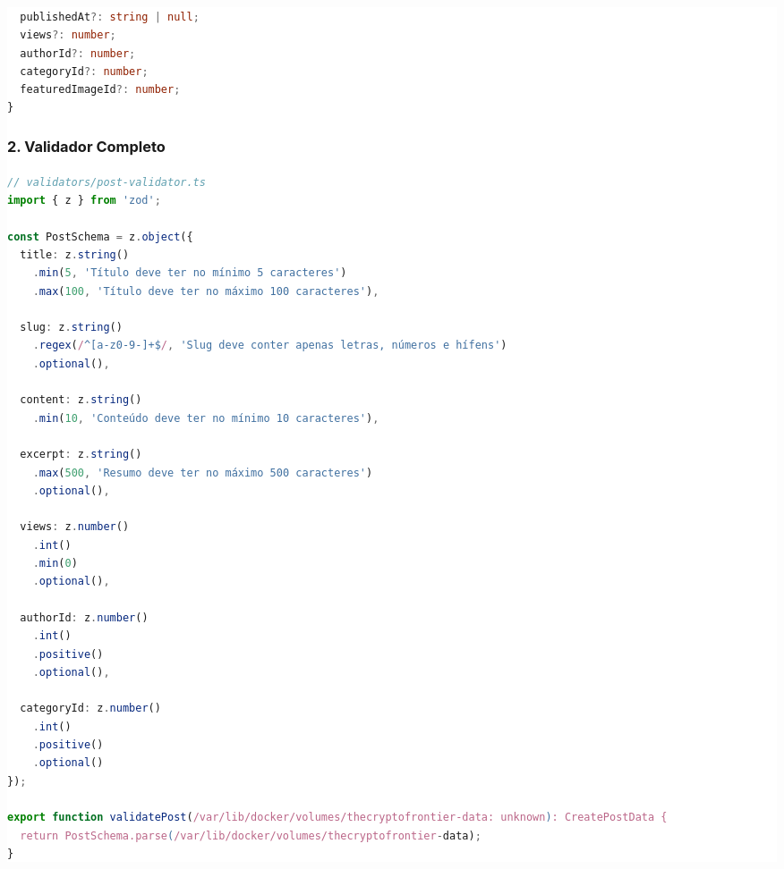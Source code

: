 ```typescript
  publishedAt?: string | null;
  views?: number;
  authorId?: number;
  categoryId?: number;
  featuredImageId?: number;
}
```

### 2. Validador Completo

```typescript
// validators/post-validator.ts
import { z } from 'zod';

const PostSchema = z.object({
  title: z.string()
    .min(5, 'Título deve ter no mínimo 5 caracteres')
    .max(100, 'Título deve ter no máximo 100 caracteres'),
  
  slug: z.string()
    .regex(/^[a-z0-9-]+$/, 'Slug deve conter apenas letras, números e hífens')
    .optional(),
  
  content: z.string()
    .min(10, 'Conteúdo deve ter no mínimo 10 caracteres'),
  
  excerpt: z.string()
    .max(500, 'Resumo deve ter no máximo 500 caracteres')
    .optional(),
  
  views: z.number()
    .int()
    .min(0)
    .optional(),
  
  authorId: z.number()
    .int()
    .positive()
    .optional(),
  
  categoryId: z.number()
    .int()
    .positive()
    .optional()
});

export function validatePost(/var/lib/docker/volumes/thecryptofrontier-data: unknown): CreatePostData {
  return PostSchema.parse(/var/lib/docker/volumes/thecryptofrontier-data);
}
```
